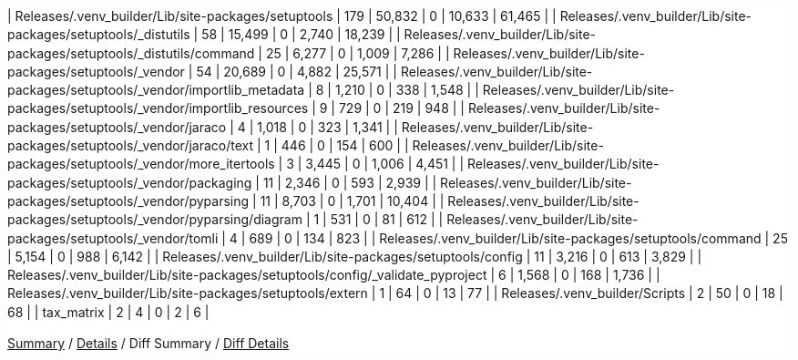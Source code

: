 | Releases/.venv_builder/Lib/site-packages/setuptools | 179 | 50,832 | 0 | 10,633 | 61,465 |
| Releases/.venv_builder/Lib/site-packages/setuptools/_distutils | 58 | 15,499 | 0 | 2,740 | 18,239 |
| Releases/.venv_builder/Lib/site-packages/setuptools/_distutils/command | 25 | 6,277 | 0 | 1,009 | 7,286 |
| Releases/.venv_builder/Lib/site-packages/setuptools/_vendor | 54 | 20,689 | 0 | 4,882 | 25,571 |
| Releases/.venv_builder/Lib/site-packages/setuptools/_vendor/importlib_metadata | 8 | 1,210 | 0 | 338 | 1,548 |
| Releases/.venv_builder/Lib/site-packages/setuptools/_vendor/importlib_resources | 9 | 729 | 0 | 219 | 948 |
| Releases/.venv_builder/Lib/site-packages/setuptools/_vendor/jaraco | 4 | 1,018 | 0 | 323 | 1,341 |
| Releases/.venv_builder/Lib/site-packages/setuptools/_vendor/jaraco/text | 1 | 446 | 0 | 154 | 600 |
| Releases/.venv_builder/Lib/site-packages/setuptools/_vendor/more_itertools | 3 | 3,445 | 0 | 1,006 | 4,451 |
| Releases/.venv_builder/Lib/site-packages/setuptools/_vendor/packaging | 11 | 2,346 | 0 | 593 | 2,939 |
| Releases/.venv_builder/Lib/site-packages/setuptools/_vendor/pyparsing | 11 | 8,703 | 0 | 1,701 | 10,404 |
| Releases/.venv_builder/Lib/site-packages/setuptools/_vendor/pyparsing/diagram | 1 | 531 | 0 | 81 | 612 |
| Releases/.venv_builder/Lib/site-packages/setuptools/_vendor/tomli | 4 | 689 | 0 | 134 | 823 |
| Releases/.venv_builder/Lib/site-packages/setuptools/command | 25 | 5,154 | 0 | 988 | 6,142 |
| Releases/.venv_builder/Lib/site-packages/setuptools/config | 11 | 3,216 | 0 | 613 | 3,829 |
| Releases/.venv_builder/Lib/site-packages/setuptools/config/_validate_pyproject | 6 | 1,568 | 0 | 168 | 1,736 |
| Releases/.venv_builder/Lib/site-packages/setuptools/extern | 1 | 64 | 0 | 13 | 77 |
| Releases/.venv_builder/Scripts | 2 | 50 | 0 | 18 | 68 |
| tax_matrix | 2 | 4 | 0 | 2 | 6 |

[Summary](results.md) / [Details](details.md) / Diff Summary / [Diff Details](diff-details.md)